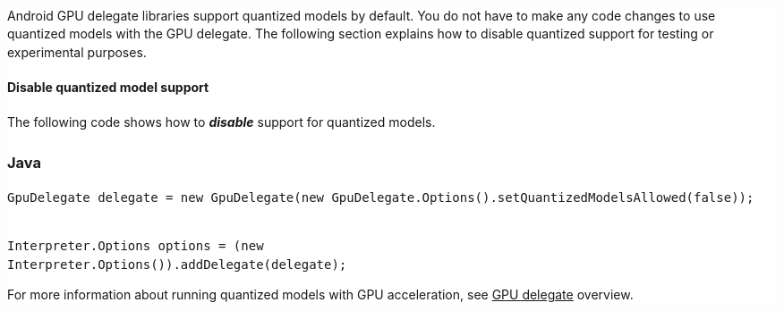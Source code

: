 Android GPU delegate libraries support quantized models by default. You do not
have to make any code changes to use quantized models with the GPU delegate. The
following section explains how to disable quantized support for testing or
experimental purposes.

#### Disable quantized model support

The following code shows how to ***disable*** support for quantized models.

<div>
  <devsite-selector>
    <section>
      <h3>Java</h3>
      <p><pre class="prettyprint lang-java">
GpuDelegate delegate = new GpuDelegate(new GpuDelegate.Options().setQuantizedModelsAllowed(false));

Interpreter.Options options = (new Interpreter.Options()).addDelegate(delegate);
      </pre></p>
    </section>
  </devsite-selector>
</div>

For more information about running quantized models with GPU acceleration,
see [GPU delegate](../../performance/gpu#quantized-models) overview.
